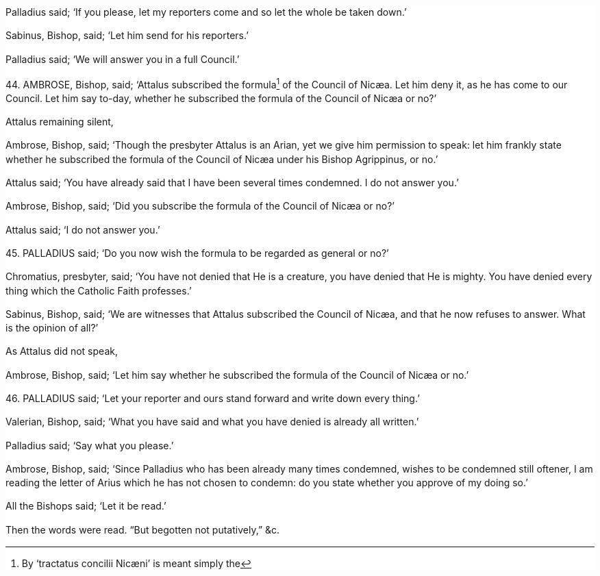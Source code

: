 Palladius said; ‘If you please, let my reporters come and so let the
whole be taken down.’

Sabinus, Bishop, said; ‘Let him send for his reporters.’

Palladius said; ‘We will answer you in a full Council.’

44\. AMBROSE, Bishop, said; ‘Attalus subscribed the formula[^31] of the
Council of Nicæa. Let him deny it, as he has come to our Council. Let
him say to-day, whether he subscribed the formula of the Council of
Nicæa or no?’

Attalus remaining silent,

Ambrose, Bishop, said; ‘Though the presbyter Attalus is an Arian,
yet we give him permission to speak: let him frankly state whether
he subscribed the formula of the Council of Nicæa under his Bishop
Agrippinus, or no.’

Attalus said; ‘You have already said that I have been several times
condemned. I do not answer you.’

Ambrose, Bishop, said; ‘Did you subscribe the formula of the Council of
Nicæa or no?’

Attalus said; ‘I do not answer you.’

45\. PALLADIUS said; ‘Do you now wish the formula to be regarded as
general or no?’

Chromatius, presbyter, said; ‘You have not denied that He is a creature,
you have denied that He is mighty. You have denied every thing which
the Catholic Faith professes.’

Sabinus, Bishop, said; ‘We are witnesses that Attalus subscribed
the Council of Nicæa, and that he now refuses to answer. What is the
opinion of all?’

As Attalus did not speak,

Ambrose, Bishop, said; ‘Let him say whether he subscribed the formula
of the Council of Nicæa or no.’

46\. PALLADIUS said; ‘Let your reporter and ours stand forward and write
down every thing.’

Valerian, Bishop, said; ‘What you have said and what you have denied is
already all written.’

Palladius said; ‘Say what you please.’

Ambrose, Bishop, said; ‘Since Palladius who has been already many
times condemned, wishes to be condemned still oftener, I am reading
the letter of Arius which he has not chosen to condemn: do you state
whether you approve of my doing so.’

All the Bishops said; ‘Let it be read.’

Then the words were read. “But begotten not putatively,” &c.


[^18]: There can be little doubt that the true date is iii. Non.
[^19]: The reading of Ed. Rom. has been adopted, which omits the
[^20]: By ‘acta’ here are meant formal and official records taken
[^21]: It is to be remembered that ‘diocese’ was then a civil and
[^22]: It is not certain to whom the Emperor’s letter was
[^23]: i. e. a copy of S. Paul’s Epistles.
[^24]: i. e. the Emperor’s letter.
[^25]: The text here seems defective, nor is there any thing
[^26]: The reading of Ed. Rom. is here adopted, as alone
[^27]: By Illyricum is here meant Illyricum Occidentale, which
[^28]: The context requires the reading ‘bonus’ for ‘omnibus,’
[^29]: made Himself of no reputation E.T.
[^30]: But now ye seek to kill me, a man &c. E.V.
[^31]: By ‘tractatus concilii Nicæni’ is meant simply the
[^32]: The reading in Ed. Ben. is ‘carendum.’ If it is genuine,
[^33]: The text in this passage is defective and confused: but
[^34]: It is to be noticed that the sentence of only twenty-five
[^35]: Ed. Ben. here reads, Et cum Secundianus subripuisset. As
[^36]: This is according to the text of Ed. Rom.
[^37]: The abrupt termination of the discussion with Secundianus,
[^38]: With regard to the names of the sees, those of which
[^39]: This name is omitted in the list at the beginning, so